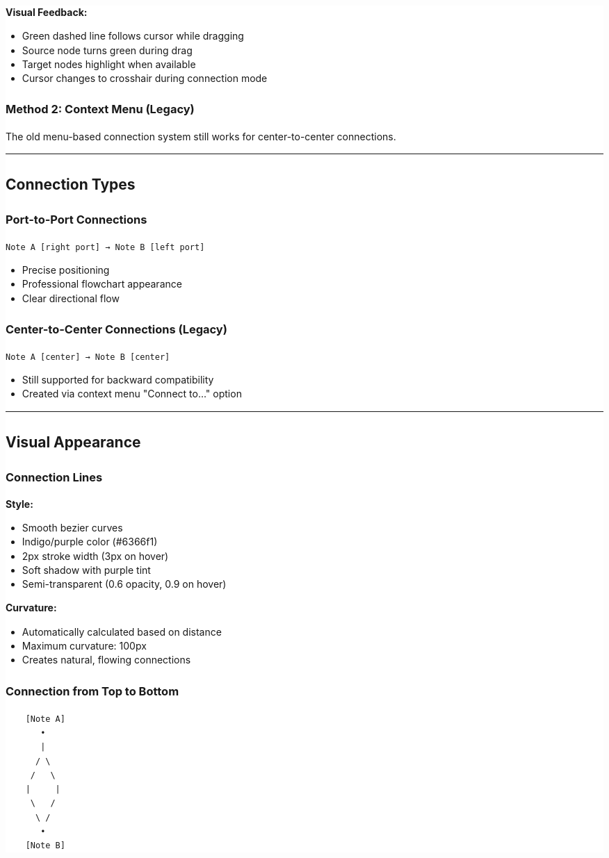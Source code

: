**Visual Feedback:**
- Green dashed line follows cursor while dragging
- Source node turns green during drag
- Target nodes highlight when available
- Cursor changes to crosshair during connection mode

### Method 2: Context Menu (Legacy)

The old menu-based connection system still works for center-to-center connections.

---

## Connection Types

### Port-to-Port Connections
```
Note A [right port] → Note B [left port]
```
- Precise positioning
- Professional flowchart appearance
- Clear directional flow

### Center-to-Center Connections (Legacy)
```
Note A [center] → Note B [center]
```
- Still supported for backward compatibility
- Created via context menu "Connect to..." option

---

## Visual Appearance

### Connection Lines

**Style:**
- Smooth bezier curves
- Indigo/purple color (#6366f1)
- 2px stroke width (3px on hover)
- Soft shadow with purple tint
- Semi-transparent (0.6 opacity, 0.9 on hover)

**Curvature:**
- Automatically calculated based on distance
- Maximum curvature: 100px
- Creates natural, flowing connections

### Connection from Top to Bottom
```
    [Note A]
       •
       |
      / \
     /   \
    |     |
     \   /
      \ /
       •
    [Note B]
```

